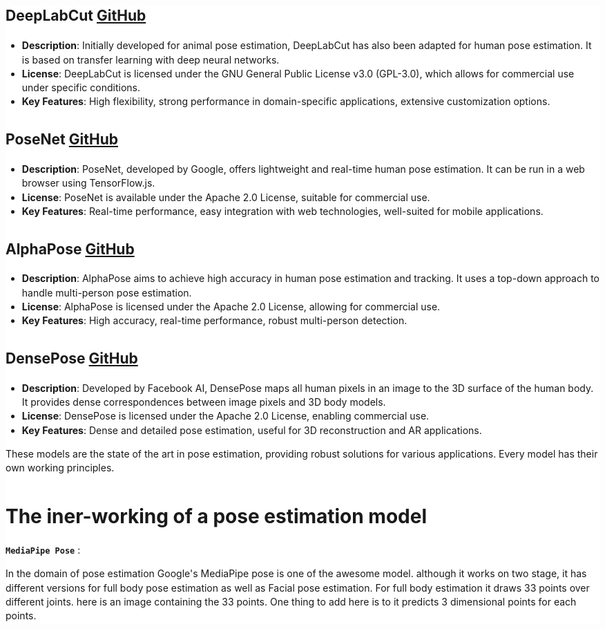 ## DeepLabCut [GitHub](https://github.com/DeepLabCut/DeepLabCut)
- **Description**: Initially developed for animal pose estimation, DeepLabCut has also been adapted for human pose estimation. It is based on transfer learning with deep neural networks.
- **License**: DeepLabCut is licensed under the GNU General Public License v3.0 (GPL-3.0), which allows for commercial use under specific conditions.
- **Key Features**: High flexibility, strong performance in domain-specific applications, extensive customization options.

## PoseNet [GitHub](https://github.com/tensorflow/tfjs-models/tree/master/posenet)
- **Description**: PoseNet, developed by Google, offers lightweight and real-time human pose estimation. It can be run in a web browser using TensorFlow.js.
- **License**: PoseNet is available under the Apache 2.0 License, suitable for commercial use.
- **Key Features**: Real-time performance, easy integration with web technologies, well-suited for mobile applications.

## AlphaPose [GitHub](https://github.com/MVIG-SJTU/AlphaPose)
- **Description**: AlphaPose aims to achieve high accuracy in human pose estimation and tracking. It uses a top-down approach to handle multi-person pose estimation.
- **License**: AlphaPose is licensed under the Apache 2.0 License, allowing for commercial use.
- **Key Features**: High accuracy, real-time performance, robust multi-person detection.

## DensePose [GitHub](https://github.com/facebookresearch/DensePose)
- **Description**: Developed by Facebook AI, DensePose maps all human pixels in an image to the 3D surface of the human body. It provides dense correspondences between image pixels and 3D body models.
- **License**: DensePose is licensed under the Apache 2.0 License, enabling commercial use.
- **Key Features**: Dense and detailed pose estimation, useful for 3D reconstruction and AR applications.

These models are the state of the art in pose estimation, providing robust solutions for various applications. Every model has their own working principles. 


# The iner-working of a pose estimation model
**``MediaPipe Pose``** :


In the domain of pose estimation Google's MediaPipe pose is one of the awesome model. although it works on two stage, it has different versions for full body pose estimation as well as Facial pose estimation. For full body estimation it draws 33 points over different joints. here is an image containing the 33 points. One thing to add here is to it predicts 3 dimensional points for each points.  